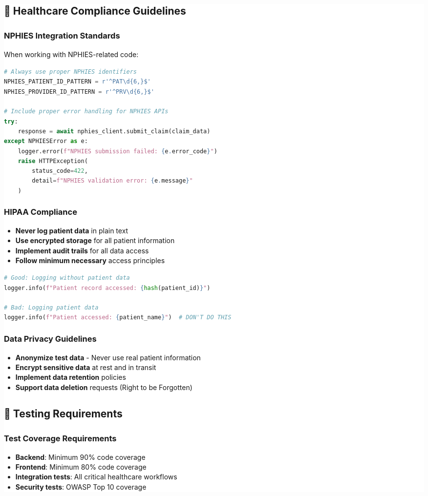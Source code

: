 ## 🏥 Healthcare Compliance Guidelines

### NPHIES Integration Standards

When working with NPHIES-related code:

```python
# Always use proper NPHIES identifiers
NPHIES_PATIENT_ID_PATTERN = r'^PAT\d{6,}$'
NPHIES_PROVIDER_ID_PATTERN = r'^PRV\d{6,}$'

# Include proper error handling for NPHIES APIs
try:
    response = await nphies_client.submit_claim(claim_data)
except NPHIESError as e:
    logger.error(f"NPHIES submission failed: {e.error_code}")
    raise HTTPException(
        status_code=422,
        detail=f"NPHIES validation error: {e.message}"
    )
```

### HIPAA Compliance

- **Never log patient data** in plain text
- **Use encrypted storage** for all patient information
- **Implement audit trails** for all data access
- **Follow minimum necessary** access principles

```python
# Good: Logging without patient data
logger.info(f"Patient record accessed: {hash(patient_id)}")

# Bad: Logging patient data
logger.info(f"Patient accessed: {patient_name}")  # DON'T DO THIS
```

### Data Privacy Guidelines

- **Anonymize test data** - Never use real patient information
- **Encrypt sensitive data** at rest and in transit
- **Implement data retention** policies
- **Support data deletion** requests (Right to be Forgotten)

## 🧪 Testing Requirements

### Test Coverage Requirements

- **Backend**: Minimum 90% code coverage
- **Frontend**: Minimum 80% code coverage
- **Integration tests**: All critical healthcare workflows
- **Security tests**: OWASP Top 10 coverage
